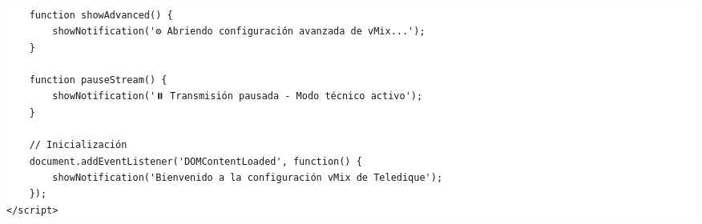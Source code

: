         function showAdvanced() {
            showNotification('⚙️ Abriendo configuración avanzada de vMix...');
        }

        function pauseStream() {
            showNotification('⏸️ Transmisión pausada - Modo técnico activo');
        }

        // Inicialización
        document.addEventListener('DOMContentLoaded', function() {
            showNotification('Bienvenido a la configuración vMix de Teledique');
        });
    </script>
</body>
</html>
